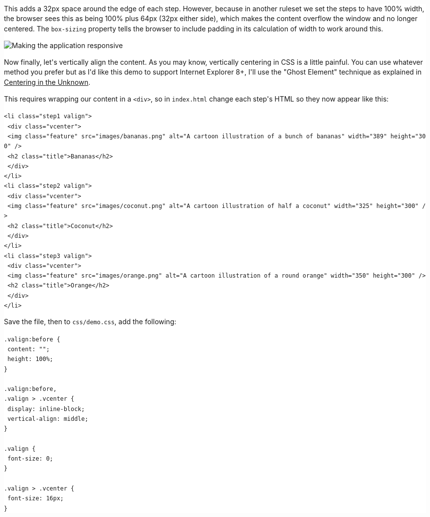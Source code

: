 This adds a 32px space around the edge of each step. However, because in another ruleset we set the steps to have 100% width, the browser sees this as being 100% plus 64px (32px either side), which makes the content overflow the window and no longer centered. The `box-sizing` property tells the browser to include padding in its calculation of width to work around this.

![Making the application responsive](https://davidwalsh.name/demo/sequence-js-images/responsive.png)

Now finally, let's vertically align the content. As you may know, vertically centering in CSS is a little painful. You can use whatever method you prefer but as I'd like this demo to support Internet Explorer 8+, I'll use the "Ghost Element" technique as explained in [Centering in the Unknown](https://css-tricks.com/centering-in-the-unknown/).

This requires wrapping our content in a `<div>`, so in `index.html` change each step's HTML so they now appear like this:

```
<li class="step1 valign">
 <div class="vcenter">
 <img class="feature" src="images/bananas.png" alt="A cartoon illustration of a bunch of bananas" width="389" height="300" />
 <h2 class="title">Bananas</h2>
 </div>
</li>
<li class="step2 valign">
 <div class="vcenter">
 <img class="feature" src="images/coconut.png" alt="A cartoon illustration of half a coconut" width="325" height="300" />
 <h2 class="title">Coconut</h2>
 </div>
</li>
<li class="step3 valign">
 <div class="vcenter">
 <img class="feature" src="images/orange.png" alt="A cartoon illustration of a round orange" width="350" height="300" />
 <h2 class="title">Orange</h2>
 </div>
</li>
```

Save the file, then to `css/demo.css`, add the following:

```
.valign:before {
 content: "";
 height: 100%;
}

.valign:before,
.valign > .vcenter {
 display: inline-block;
 vertical-align: middle;
}

.valign {
 font-size: 0;
}

.valign > .vcenter {
 font-size: 16px;
}
```
